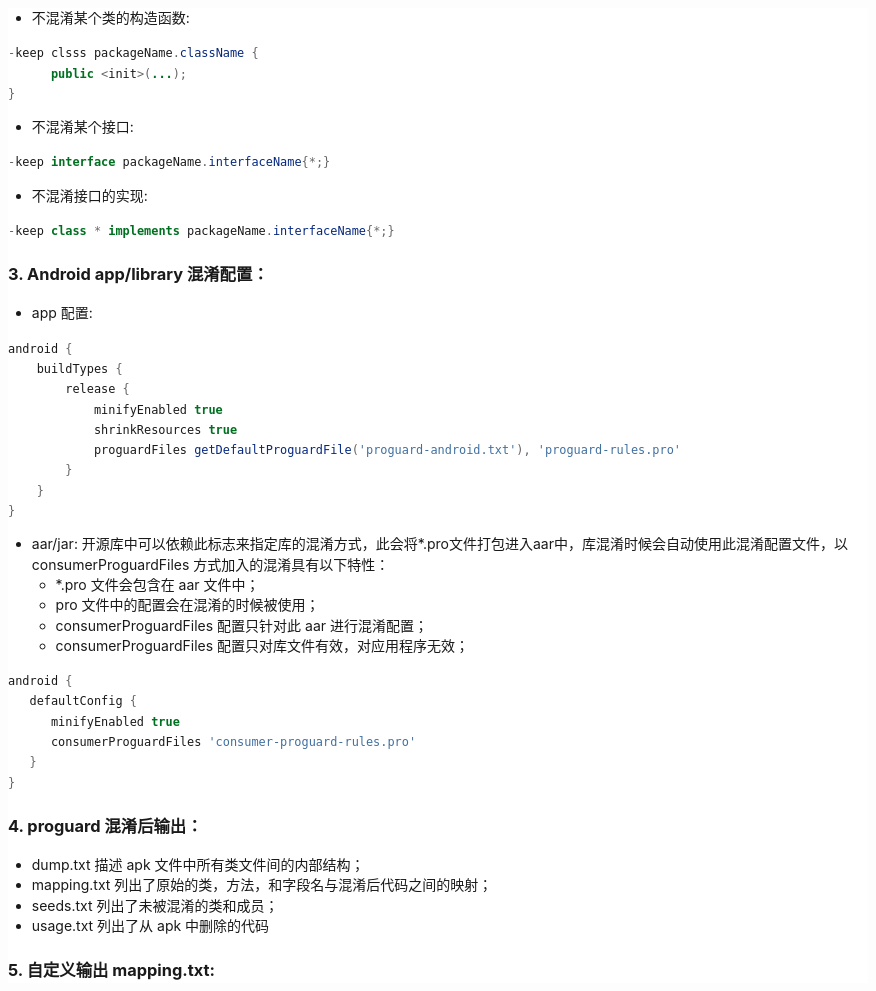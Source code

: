 - 不混淆某个类的构造函数:
```java
-keep clsss packageName.className {
      public <init>(...);
}
```

- 不混淆某个接口:
```java
-keep interface packageName.interfaceName{*;}
```

- 不混淆接口的实现:
```java
-keep class * implements packageName.interfaceName{*;}
```

### 3. Android app/library 混淆配置：
- app 配置:
```groovy
android {
    buildTypes {
        release {
            minifyEnabled true
            shrinkResources true
            proguardFiles getDefaultProguardFile('proguard-android.txt'), 'proguard-rules.pro'
        }
    }
}
```

- aar/jar: 开源库中可以依赖此标志来指定库的混淆方式，此会将*.pro文件打包进入aar中，库混淆时候会自动使用此混淆配置文件，以 consumerProguardFiles 方式加入的混淆具有以下特性： 
    - *.pro 文件会包含在 aar 文件中；
    - pro 文件中的配置会在混淆的时候被使用；
    - consumerProguardFiles 配置只针对此 aar 进行混淆配置；
    - consumerProguardFiles 配置只对库文件有效，对应用程序无效；

```groovy
android {
   defaultConfig {
      minifyEnabled true
      consumerProguardFiles 'consumer-proguard-rules.pro'
   }
}
```
### 4. proguard 混淆后输出：

- dump.txt      描述 apk 文件中所有类文件间的内部结构；
- mapping.txt   列出了原始的类，方法，和字段名与混淆后代码之间的映射；
- seeds.txt     列出了未被混淆的类和成员；
- usage.txt     列出了从 apk 中删除的代码

### 5. 自定义输出 mapping.txt:
